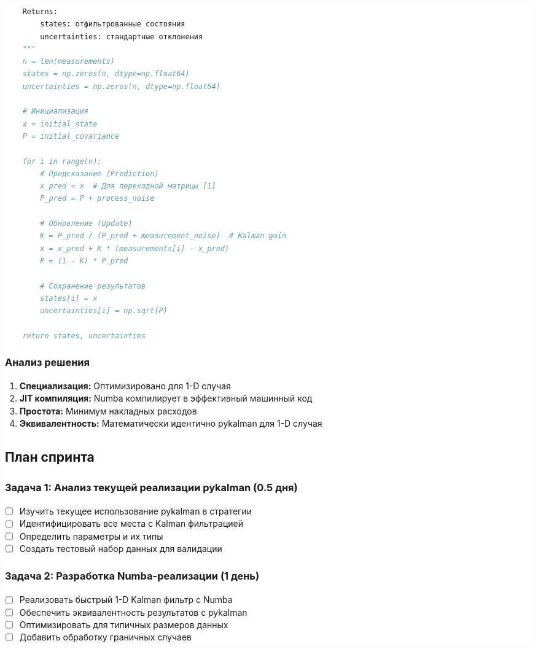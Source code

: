 ```python
    Returns:
        states: отфильтрованные состояния
        uncertainties: стандартные отклонения
    """
    n = len(measurements)
    states = np.zeros(n, dtype=np.float64)
    uncertainties = np.zeros(n, dtype=np.float64)
    
    # Инициализация
    x = initial_state
    P = initial_covariance
    
    for i in range(n):
        # Предсказание (Prediction)
        x_pred = x  # Для переходной матрицы [1]
        P_pred = P + process_noise
        
        # Обновление (Update)
        K = P_pred / (P_pred + measurement_noise)  # Kalman gain
        x = x_pred + K * (measurements[i] - x_pred)
        P = (1 - K) * P_pred
        
        # Сохранение результатов
        states[i] = x
        uncertainties[i] = np.sqrt(P)
    
    return states, uncertainties
```

### Анализ решения

1. **Специализация:** Оптимизировано для 1-D случая
2. **JIT компиляция:** Numba компилирует в эффективный машинный код
3. **Простота:** Минимум накладных расходов
4. **Эквивалентность:** Математически идентично pykalman для 1-D случая

## План спринта

### Задача 1: Анализ текущей реализации pykalman (0.5 дня)
- [ ] Изучить текущее использование pykalman в стратегии
- [ ] Идентифицировать все места с Kalman фильтрацией
- [ ] Определить параметры и их типы
- [ ] Создать тестовый набор данных для валидации

### Задача 2: Разработка Numba-реализации (1 день)
- [ ] Реализовать быстрый 1-D Kalman фильтр с Numba
- [ ] Обеспечить эквивалентность результатов с pykalman
- [ ] Оптимизировать для типичных размеров данных
- [ ] Добавить обработку граничных случаев

